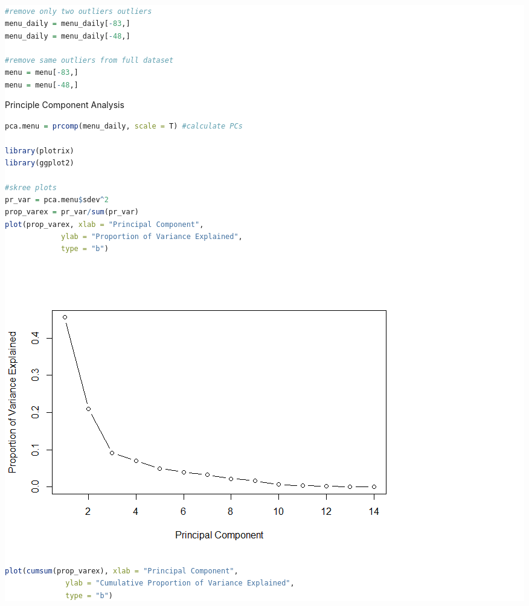 ``` r
#remove only two outliers outliers
menu_daily = menu_daily[-83,]
menu_daily = menu_daily[-48,]

#remove same outliers from full dataset
menu = menu[-83,]
menu = menu[-48,]
```

Principle Component Analysis

``` r
pca.menu = prcomp(menu_daily, scale = T) #calculate PCs

library(plotrix)
library(ggplot2)

#skree plots
pr_var = pca.menu$sdev^2
prop_varex = pr_var/sum(pr_var)
plot(prop_varex, xlab = "Principal Component",
             ylab = "Proportion of Variance Explained",
             type = "b")
```

![](McDonalds_Menu_PCA_Clust_SV_files/figure-markdown_github/unnamed-chunk-5-1.png)

``` r
plot(cumsum(prop_varex), xlab = "Principal Component",
              ylab = "Cumulative Proportion of Variance Explained",
              type = "b")
```
